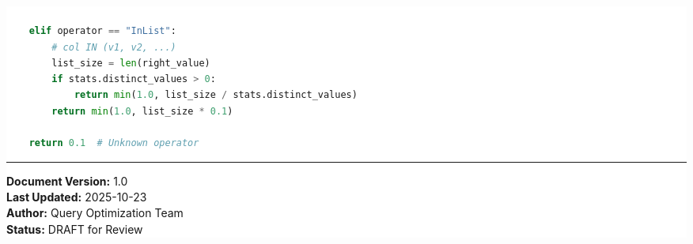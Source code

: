 ```python
    
    elif operator == "InList":
        # col IN (v1, v2, ...)
        list_size = len(right_value)
        if stats.distinct_values > 0:
            return min(1.0, list_size / stats.distinct_values)
        return min(1.0, list_size * 0.1)
    
    return 0.1  # Unknown operator
```

---

**Document Version:** 1.0  
**Last Updated:** 2025-10-23  
**Author:** Query Optimization Team  
**Status:** DRAFT for Review
